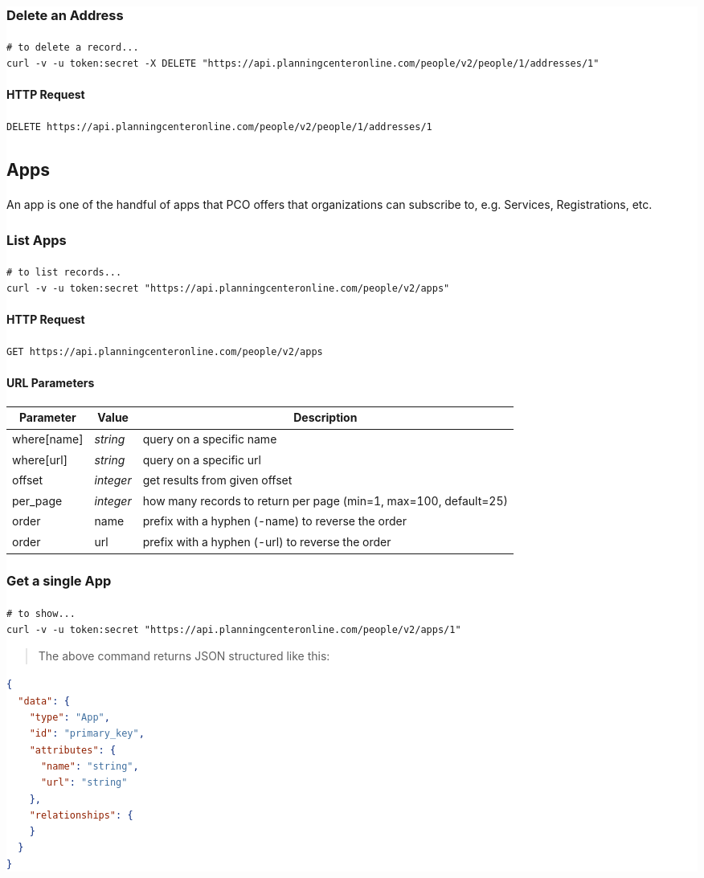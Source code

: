 ### Delete an Address

```shell
# to delete a record...
curl -v -u token:secret -X DELETE "https://api.planningcenteronline.com/people/v2/people/1/addresses/1"
```


#### HTTP Request

`DELETE https://api.planningcenteronline.com/people/v2/people/1/addresses/1`

## Apps

An app is one of the handful of apps that PCO offers that organizations can subscribe to, e.g. Services, Registrations, etc.



### List Apps

```shell
# to list records...
curl -v -u token:secret "https://api.planningcenteronline.com/people/v2/apps"
```


#### HTTP Request

`GET https://api.planningcenteronline.com/people/v2/apps`

#### URL Parameters

Parameter | Value | Description
--------- | ----- | -----------
where[name] | _string_ | query on a specific name
where[url] | _string_ | query on a specific url
offset | _integer_ | get results from given offset
per_page | _integer_ | how many records to return per page (min=1, max=100, default=25)
order | name | prefix with a hyphen (-name) to reverse the order
order | url | prefix with a hyphen (-url) to reverse the order

### Get a single App

```shell
# to show...
curl -v -u token:secret "https://api.planningcenteronline.com/people/v2/apps/1"
```


> The above command returns JSON structured like this:

```json
{
  "data": {
    "type": "App",
    "id": "primary_key",
    "attributes": {
      "name": "string",
      "url": "string"
    },
    "relationships": {
    }
  }
}
```
